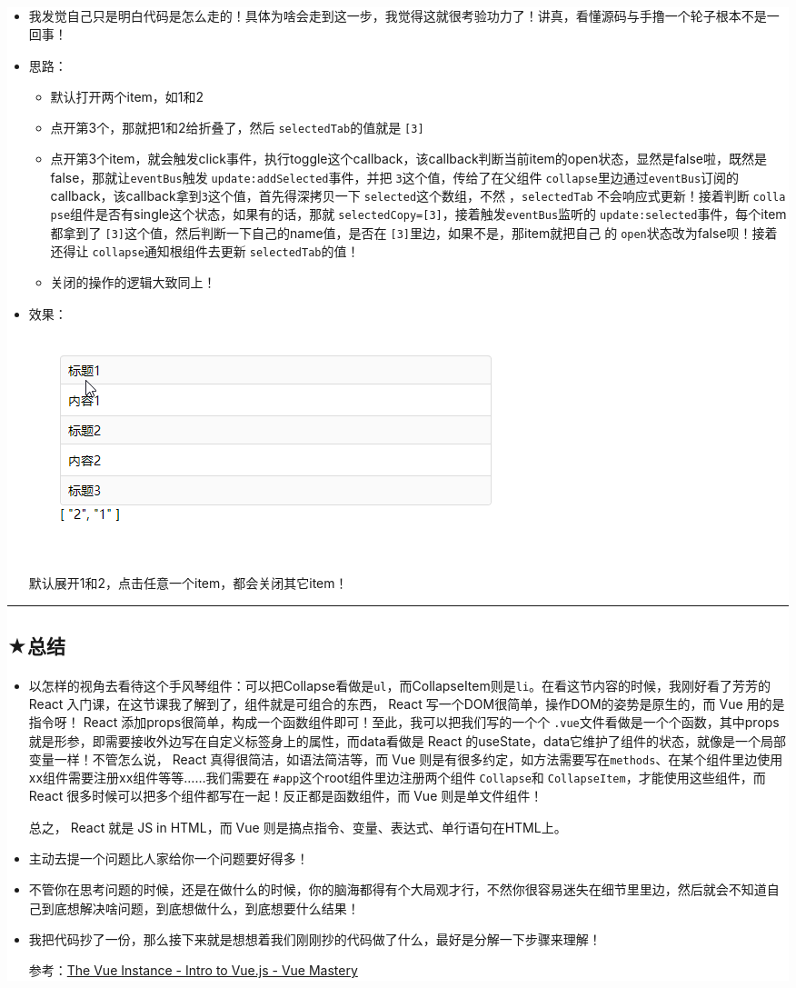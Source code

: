 - 我发觉自己只是明白代码是怎么走的！具体为啥会走到这一步，我觉得这就很考验功力了！讲真，看懂源码与手撸一个轮子根本不是一回事！

- 思路：

  - 默认打开两个item，如1和2
  - 点开第3个，那就把1和2给折叠了，然后 `selectedTab`的值就是 `[3]`
  - 点开第3个item，就会触发click事件，执行toggle这个callback，该callback判断当前item的open状态，显然是false啦，既然是false，那就让`eventBus`触发 `update:addSelected`事件，并把 `3`这个值，传给了在父组件 `collapse`里边通过`eventBus`订阅的callback，该callback拿到`3`这个值，首先得深拷贝一下 `selected`这个数组，不然 ，`selectedTab` 不会响应式更新！接着判断 `collapse`组件是否有single这个状态，如果有的话，那就 `selectedCopy=[3]`，接着触发`eventBus`监听的 `update:selected`事件，每个item都拿到了  `[3]`这个值，然后判断一下自己的name值，是否在 `[3]`里边，如果不是，那item就把自己 的 `open`状态改为false呗！接着还得让 `collapse`通知根组件去更新 `selectedTab`的值！

  - 关闭的操作的逻辑大致同上！

- 效果：

  ![Q3nfU8cxy4](img/11/Q3nfU8cxy4.gif)

  默认展开1和2，点击任意一个item，都会关闭其它item！

---





## ★总结

- 以怎样的视角去看待这个手风琴组件：可以把Collapse看做是`ul`，而CollapseItem则是`li`。在看这节内容的时候，我刚好看了芳芳的 React 入门课，在这节课我了解到了，组件就是可组合的东西， React 写一个DOM很简单，操作DOM的姿势是原生的，而 Vue 用的是指令呀！ React 添加props很简单，构成一个函数组件即可！至此，我可以把我们写的一个个 `.vue`文件看做是一个个函数，其中props就是形参，即需要接收外边写在自定义标签身上的属性，而data看做是 React 的useState，data它维护了组件的状态，就像是一个局部变量一样！不管怎么说， React 真得很简洁，如语法简洁等，而 Vue 则是有很多约定，如方法需要写在`methods`、在某个组件里边使用xx组件需要注册xx组件等等……我们需要在 `#app`这个root组件里边注册两个组件 `Collapse`和 `CollapseItem`，才能使用这些组件，而 React 很多时候可以把多个组件都写在一起！反正都是函数组件，而 Vue 则是单文件组件！

  总之， React 就是 JS in HTML，而 Vue 则是搞点指令、变量、表达式、单行语句在HTML上。

- 主动去提一个问题比人家给你一个问题要好得多！

- 不管你在思考问题的时候，还是在做什么的时候，你的脑海都得有个大局观才行，不然你很容易迷失在细节里里边，然后就会不知道自己到底想解决啥问题，到底想做什么，到底想要什么结果！

- 我把代码抄了一份，那么接下来就是想想着我们刚刚抄的代码做了什么，最好是分解一下步骤来理解！

  参考：[The Vue Instance - Intro to Vue.js - Vue Mastery](https://www.vuemastery.com/courses/intro-to-vue-js/vue-instance/)
